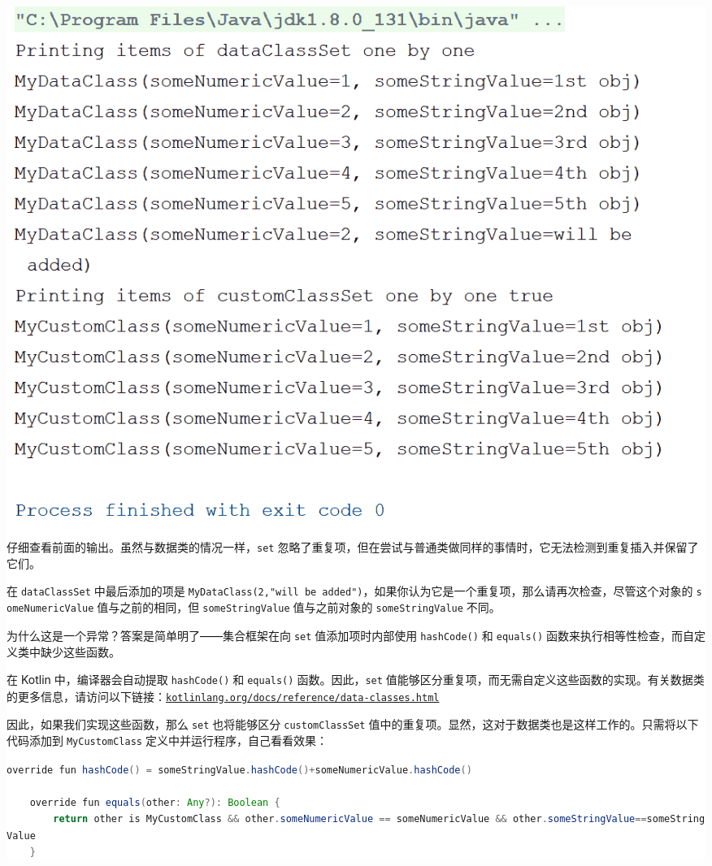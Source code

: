 ![](img/49fedff6-df68-4e79-b4c8-61511cfd80a9.png)

仔细查看前面的输出。虽然与数据类的情况一样，`set` 忽略了重复项，但在尝试与普通类做同样的事情时，它无法检测到重复插入并保留了它们。

在 `dataClassSet` 中最后添加的项是 `MyDataClass(2,"will be added")`，如果你认为它是一个重复项，那么请再次检查，尽管这个对象的 `someNumericValue` 值与之前的相同，但 `someStringValue` 值与之前对象的 `someStringValue` 不同。

为什么这是一个异常？答案是简单明了——集合框架在向 `set` 值添加项时内部使用 `hashCode()` 和 `equals()` 函数来执行相等性检查，而自定义类中缺少这些函数。

在 Kotlin 中，编译器会自动提取 `hashCode()` 和 `equals()` 函数。因此，`set` 值能够区分重复项，而无需自定义这些函数的实现。有关数据类的更多信息，请访问以下链接：[`kotlinlang.org/docs/reference/data-classes.html`](https://kotlinlang.org/docs/reference/data-classes.html)

因此，如果我们实现这些函数，那么 `set` 也将能够区分 `customClassSet` 值中的重复项。显然，这对于数据类也是这样工作的。只需将以下代码添加到 `MyCustomClass` 定义中并运行程序，自己看看效果：

```java
override fun hashCode() = someStringValue.hashCode()+someNumericValue.hashCode() 

    override fun equals(other: Any?): Boolean { 
        return other is MyCustomClass && other.someNumericValue == someNumericValue && other.someStringValue==someStringValue 
    } 
```
